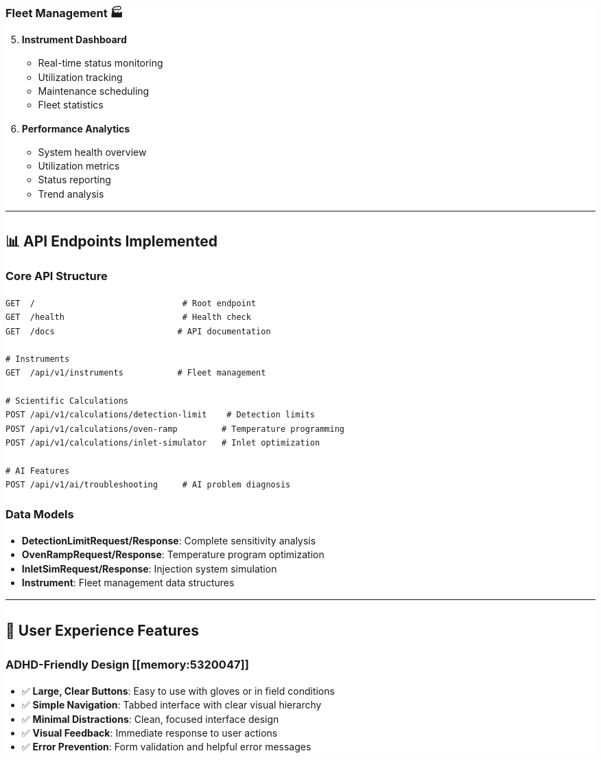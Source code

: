 ### **Fleet Management** 🏭
5. **Instrument Dashboard**
   - Real-time status monitoring
   - Utilization tracking
   - Maintenance scheduling
   - Fleet statistics

6. **Performance Analytics**
   - System health overview
   - Utilization metrics
   - Status reporting
   - Trend analysis

---

## 📊 **API Endpoints Implemented**

### **Core API Structure**
```
GET  /                              # Root endpoint
GET  /health                        # Health check
GET  /docs                         # API documentation

# Instruments
GET  /api/v1/instruments           # Fleet management

# Scientific Calculations
POST /api/v1/calculations/detection-limit    # Detection limits
POST /api/v1/calculations/oven-ramp         # Temperature programming
POST /api/v1/calculations/inlet-simulator   # Inlet optimization

# AI Features
POST /api/v1/ai/troubleshooting     # AI problem diagnosis
```

### **Data Models**
- **DetectionLimitRequest/Response**: Complete sensitivity analysis
- **OvenRampRequest/Response**: Temperature program optimization
- **InletSimRequest/Response**: Injection system simulation
- **Instrument**: Fleet management data structures

---

## 🎨 **User Experience Features**

### **ADHD-Friendly Design** [[memory:5320047]]
- ✅ **Large, Clear Buttons**: Easy to use with gloves or in field conditions
- ✅ **Simple Navigation**: Tabbed interface with clear visual hierarchy
- ✅ **Minimal Distractions**: Clean, focused interface design
- ✅ **Visual Feedback**: Immediate response to user actions
- ✅ **Error Prevention**: Form validation and helpful error messages
